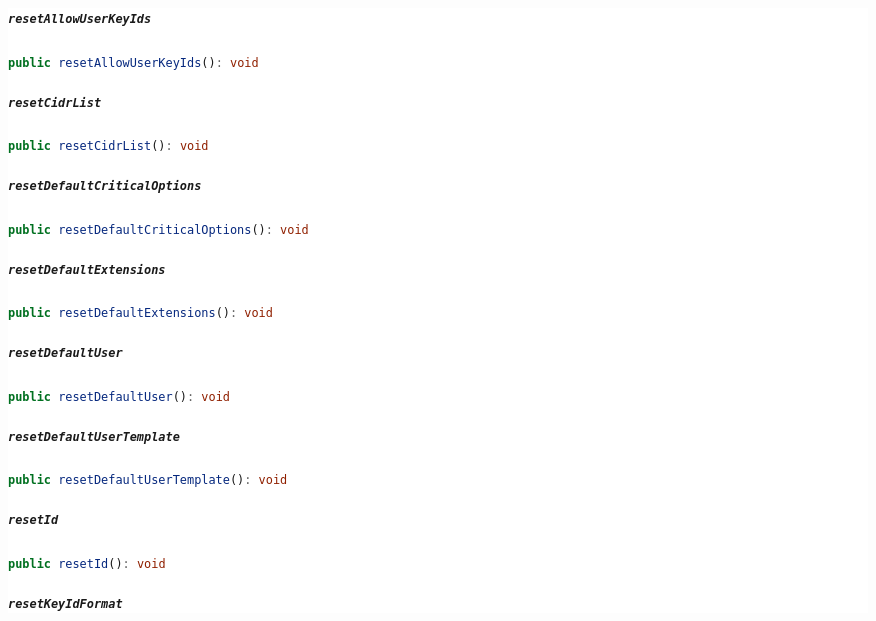 ##### `resetAllowUserKeyIds` <a name="resetAllowUserKeyIds" id="@cdktf/provider-vault.sshSecretBackendRole.SshSecretBackendRole.resetAllowUserKeyIds"></a>

```typescript
public resetAllowUserKeyIds(): void
```

##### `resetCidrList` <a name="resetCidrList" id="@cdktf/provider-vault.sshSecretBackendRole.SshSecretBackendRole.resetCidrList"></a>

```typescript
public resetCidrList(): void
```

##### `resetDefaultCriticalOptions` <a name="resetDefaultCriticalOptions" id="@cdktf/provider-vault.sshSecretBackendRole.SshSecretBackendRole.resetDefaultCriticalOptions"></a>

```typescript
public resetDefaultCriticalOptions(): void
```

##### `resetDefaultExtensions` <a name="resetDefaultExtensions" id="@cdktf/provider-vault.sshSecretBackendRole.SshSecretBackendRole.resetDefaultExtensions"></a>

```typescript
public resetDefaultExtensions(): void
```

##### `resetDefaultUser` <a name="resetDefaultUser" id="@cdktf/provider-vault.sshSecretBackendRole.SshSecretBackendRole.resetDefaultUser"></a>

```typescript
public resetDefaultUser(): void
```

##### `resetDefaultUserTemplate` <a name="resetDefaultUserTemplate" id="@cdktf/provider-vault.sshSecretBackendRole.SshSecretBackendRole.resetDefaultUserTemplate"></a>

```typescript
public resetDefaultUserTemplate(): void
```

##### `resetId` <a name="resetId" id="@cdktf/provider-vault.sshSecretBackendRole.SshSecretBackendRole.resetId"></a>

```typescript
public resetId(): void
```

##### `resetKeyIdFormat` <a name="resetKeyIdFormat" id="@cdktf/provider-vault.sshSecretBackendRole.SshSecretBackendRole.resetKeyIdFormat"></a>
